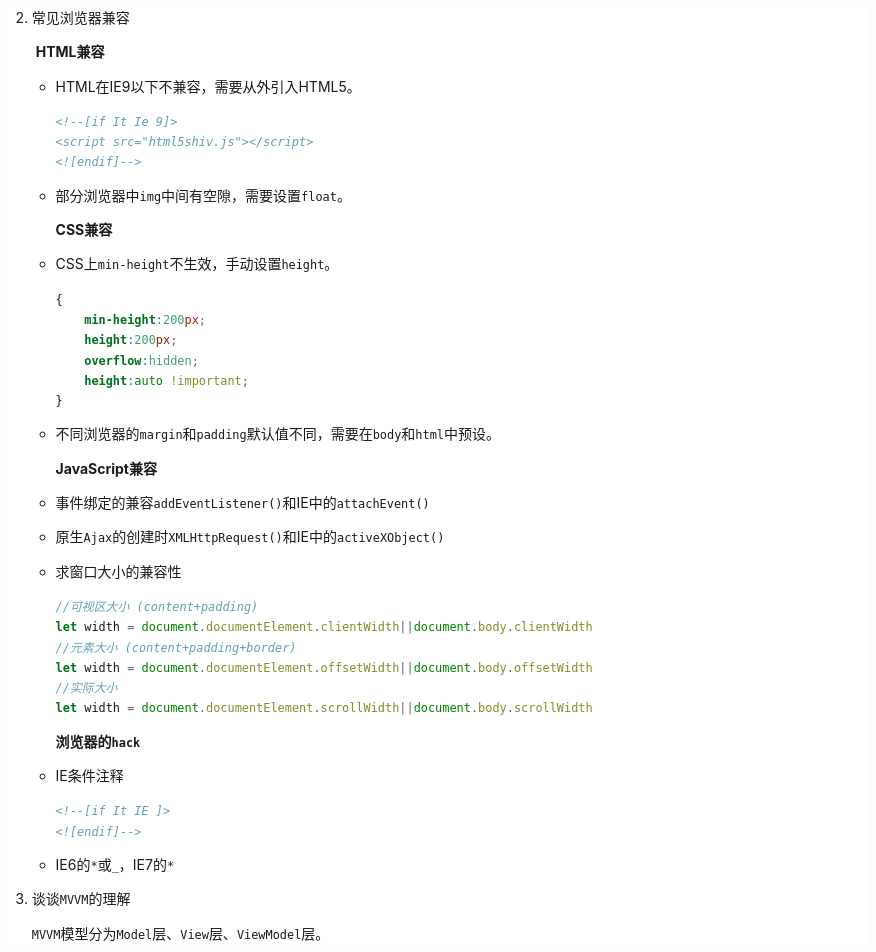 2. 常见浏览器兼容

   ​	**HTML兼容**

   + HTML在IE9以下不兼容，需要从外引入HTML5。

     ```html
     <!--[if It Ie 9]>
     <script src="html5shiv.js"></script>
     <![endif]-->		
     ```

   + 部分浏览器中`img`中间有空隙，需要设置`float`。

     **CSS兼容**

   + CSS上`min-height`不生效，手动设置`height`。

     ```css
     {
         min-height:200px;
         height:200px;
         overflow:hidden;
         height:auto !important;
     }
     ```

   + 不同浏览器的`margin`和`padding`默认值不同，需要在`body`和`html`中预设。

     **JavaScript兼容**

   + 事件绑定的兼容`addEventListener()`和IE中的`attachEvent()`

   + 原生`Ajax`的创建时`XMLHttpRequest()`和IE中的`activeXObject()`

   + 求窗口大小的兼容性

     ```javascript
     //可视区大小 (content+padding)
     let width = document.documentElement.clientWidth||document.body.clientWidth
     //元素大小 (content+padding+border)
     let width = document.documentElement.offsetWidth||document.body.offsetWidth
     //实际大小
     let width = document.documentElement.scrollWidth||document.body.scrollWidth
     ```

     **浏览器的`hack`**

   + IE条件注释

     ```html
     <!--[if It IE ]>
     <![endif]-->
     ```

   + IE6的`*`或`_`，IE7的`*`

3. 谈谈`MVVM`的理解

   `MVVM`模型分为`Model`层、`View`层、`ViewModel`层。

